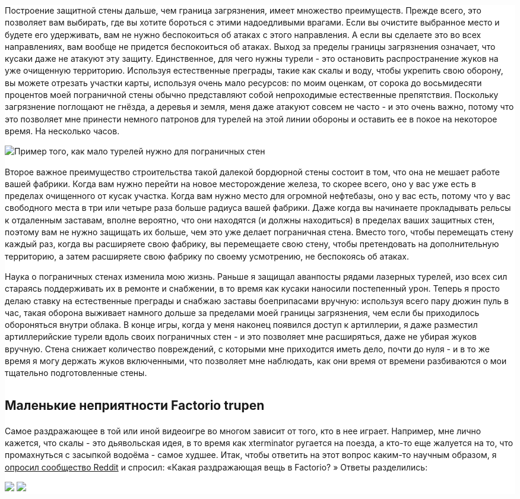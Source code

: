 Построение защитной стены дальше, чем граница загрязнения, имеет множество преимуществ. Прежде всего, это позволяет вам выбирать, где вы хотите бороться с этими надоедливыми врагами. Если вы очистите выбранное место и будете его удерживать, вам не нужно беспокоиться об атаках с этого направления. А если вы сделаете это во всех направлениях, вам вообще не придется беспокоиться об атаках. Выход за пределы границы загрязнения означает, что кусаки даже не атакуют эту защиту. Единственное, для чего нужны турели - это остановить распространение жуков на уже очищенную территорию. Используя естественные преграды, такие как скалы и воду, чтобы укрепить свою оборону, вы можете отрезать участки карты, используя очень мало ресурсов: по моим оценкам, от сорока до восьмидесяти процентов моей пограничной стены обычно представляют собой непроходимые естественные препятствия. Поскольку загрязнение поглощают не гнёзда, а деревья и земля, меня даже атакуют совсем не часто - и это очень важно, потому что это позволяет мне принести немного патронов для турелей на этой линии обороны и оставить ее в покое на некоторое время. На несколько часов.

![Пример того, как мало турелей нужно для пограничных стен](https://media.alt-f4.blog/ALTF4/10/border-walls-3.jpg)

Второе важное преимущество строительства такой далекой бордюрной стены состоит в том, что она не мешает работе вашей фабрики. Когда вам нужно перейти на новое месторождение железа, то скорее всего, оно у вас уже есть в пределах очищенного от кусак участка. Когда вам нужно место для огромной нефтебазы, оно у вас есть, потому что у вас свободного места в три или четыре раза больше радиуса вашей фабрики. Даже когда вы начинаете прокладывать рельсы к отдаленным заставам, вполне вероятно, что они находятся (и должны находиться) в пределах ваших защитных стен, поэтому вам не нужно защищать их больше, чем это уже делает пограничная стена. Вместо того, чтобы перемещать стену каждый раз, когда вы расширяете свою фабрику, вы перемещаете свою стену, чтобы претендовать на дополнительную территорию, а затем расширяете свою фабрику по своему усмотрению, не беспокоясь об атаках.

Наука о пограничных стенах изменила мою жизнь. Раньше я защищал аванпосты рядами лазерных турелей, изо всех сил стараясь поддерживать их в ремонте и снабжении, в то время как кусаки наносили постепенный урон. Теперь я просто делаю ставку на естественные преграды и снабжаю заставы боеприпасами вручную: используя всего пару дюжин пуль в час, такая оборона выживает намного дольше за пределами моей границы загрязнения, чем если бы приходилось обороняться внутри облака. В конце игры, когда у меня наконец появился доступ к артиллерии, я даже разместил артиллерийские турели вдоль своих пограничных стен - и это позволяет мне расширяться, даже не убирая жуков вручную. Стена снижает количество повреждений, с которыми мне приходится иметь дело, почти до нуля - и в то же время я могу держать жуков включенными, что позволяет мне наблюдать, как они время от времени разбиваются о мои тщательно подготовленные стены.

## Маленькие неприятности Factorio <author> trupen </author>

Самое раздражающее в той или иной видеоигре во многом зависит от того, кто в нее играет. Например, мне лично кажется, что скалы - это дьявольская идея, в то время как xterminator ругается на поезда, а кто-то еще жалуется на то, что промахнуться с засыпкой водоёма - самое худшее. Итак, чтобы ответить на этот вопрос каким-то научным образом, я [опросил сообщество Reddit](https://www.reddit.com/r/factorio/comments/ishfwd/altf4_needs_your_help_to_find_the_most/) и спросил: «Какая раздражающая вещь в Factorio? » Ответы разделились:

<p>
<div class = "img-pair">
  <img id = "image-element" class = "post" src = "https://media.alt-f4.blog/ALTF4/10/piechart.png">
  <img id = "image-element" class = "post" src = "https://media.alt-f4.blog/ALTF4/10/piechartlegend.png">
</div>
</p>
